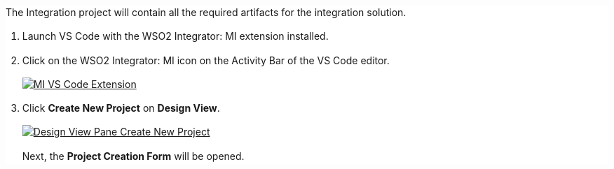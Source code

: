 The Integration project will contain all the required artifacts for the integration solution.

1. Launch VS Code with the WSO2 Integrator: MI extension installed.

2. Click on the WSO2 Integrator: MI icon on the Activity Bar of the VS Code editor.

    <a href="https://mi.docs.wso2.com/en/4.5.0/assets/img/develop/mi-for-vscode/mi-vscode-extension.png"><img src="https://mi.docs.wso2.com/en/latest/assets/img/develop/mi-for-vscode/mi-vscode-extension.png" alt="MI VS Code Extension" width="80%"></a>

3. Click **Create New Project** on **Design View**.

    <a href="https://mi.docs.wso2.com/en/4.5.0/assets/img/develop/mi-for-vscode/qsg/design-view-pane-create-new-project.png"><img src="https://mi.docs.wso2.com/en/latest/assets/img/develop/mi-for-vscode/qsg/design-view-pane-create-new-project.png" alt="Design View Pane Create New Project" width="80%"></a>

    Next, the **Project Creation Form** will be opened.
